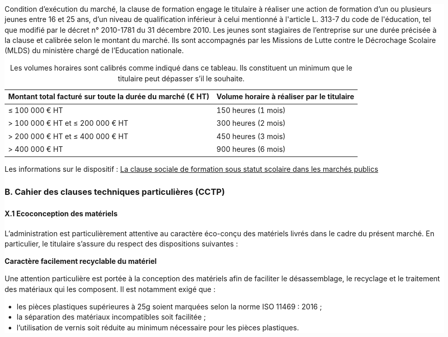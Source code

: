 Condition d’exécution du marché, la clause de formation engage le titulaire à réaliser une action de formation d’un ou plusieurs jeunes entre 16 et 25 ans, d’un niveau de qualification inférieur à celui mentionné à l'article L. 313-7 du code de l'éducation, tel que modifié par le décret n° 2010-1781 du 31 décembre 2010. Les jeunes sont stagiaires de l’entreprise sur une durée précisée à la clause et calibrée selon le montant du marché. Ils sont accompagnés par les Missions de Lutte contre le Décrochage Scolaire (MLDS) du ministère chargé de l’Education nationale.

<div class="fr-table fr-table--bordered">
<table>
  <caption>Les volumes horaires sont calibrés comme indiqué dans ce tableau. Ils constituent un minimum que le titulaire peut dépasser s’il le souhaite.</caption>
  <thead>
  <tr>
    <th scope="col">Montant total facturé sur toute la durée du marché (€ HT)</th>
    <th scope="col">Volume horaire à réaliser par le titulaire</th>
  </tr>
  </thead>
  <tbody>
    <tr>
      <td>≤ 100 000 € HT</td><td>150 heures (1 mois)</td>
    </tr>
    <tr>
      <td>> 100 000 € HT et ≤ 200 000 € HT</td><td>300 heures (2 mois)</td>
    </tr>
    <tr>
      <td>> 200 000 € HT et ≤ 400 000 € HT</td><td>450 heures (3 mois)</td>
    </tr>
    <tr>
      <td>> 400 000 € HT</td><td>900 heures (6 mois)</td>
    </tr>
  </tbody>
</table>
</div>

<div class="fr-highlight">

Les informations sur le dispositif : [La clause sociale de formation sous statut scolaire dans les marchés publics](https://www.education.gouv.fr/la-clause-sociale-de-formation-sous-statut-scolaire-dans-les-marches-publics-41543)

</div>


### B. Cahier des clauses techniques particulières (CCTP)

#### X.1 Ecoconception des matériels

L’administration est particulièrement attentive au caractère éco-conçu des matériels livrés dans le cadre du présent marché. En particulier, le titulaire s’assure du respect des dispositions suivantes :

**Caractère facilement recyclable du matériel**

Une attention particulière est portée à la conception des matériels afin de faciliter le désassemblage, le recyclage et le traitement des matériaux qui les composent. Il est notamment exigé que :
- les pièces plastiques supérieures à 25g soient marquées selon la norme ISO 11469 : 2016 ;
- la séparation des matériaux incompatibles soit facilitée ;
- l’utilisation de vernis soit réduite au minimum nécessaire pour les pièces plastiques.
